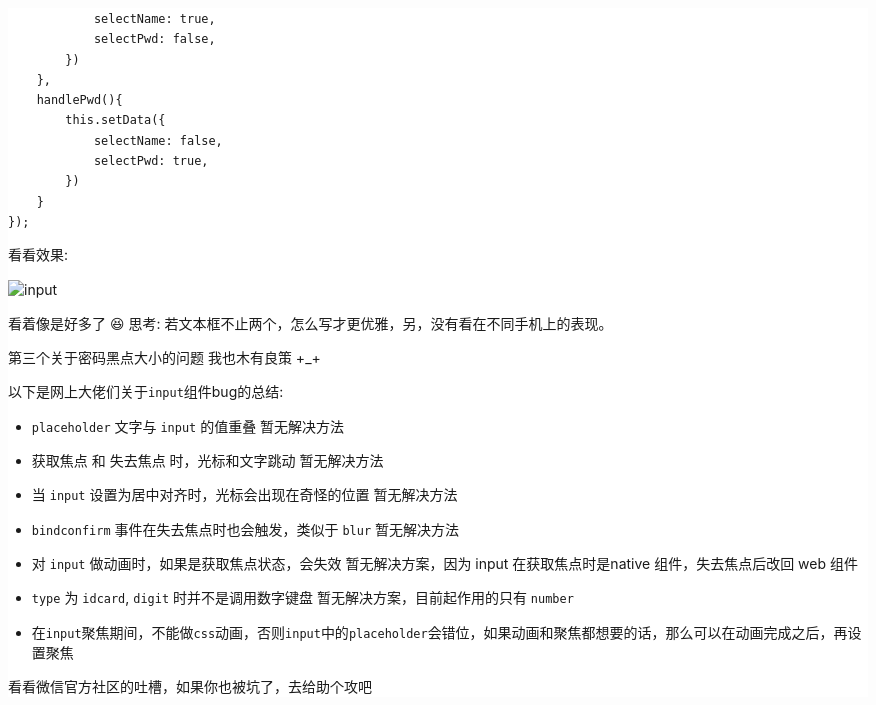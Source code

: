 ```
            selectName: true,
            selectPwd: false,
        })
    },
    handlePwd(){
        this.setData({
            selectName: false,
            selectPwd: true,
        })
    }
});
```

看看效果:

![input](./assets/input_ok.gif)

看着像是好多了 😆
思考: 若文本框不止两个，怎么写才更优雅，另，没有看在不同手机上的表现。

第三个关于密码黑点大小的问题 我也木有良策 +_+

以下是网上大佬们关于`input`组件bug的总结:

* `placeholder` 文字与 `input` 的值重叠 暂无解决方法

* 获取焦点 和 失去焦点 时，光标和文字跳动 暂无解决方法

* 当 `input` 设置为居中对齐时，光标会出现在奇怪的位置 暂无解决方法

* `bindconfirm` 事件在失去焦点时也会触发，类似于 `blur` 暂无解决方法

* 对 `input` 做动画时，如果是获取焦点状态，会失效 暂无解决方案，因为 input 在获取焦点时是native 组件，失去焦点后改回 web 组件

* `type` 为 `idcard`, `digit` 时并不是调用数字键盘 暂无解决方案，目前起作用的只有 `number`

* 在`input`聚焦期间，不能做`css`动画，否则`input`中的`placeholder`会错位，如果动画和聚焦都想要的话，那么可以在动画完成之后，再设置聚焦

看看微信官方社区的吐槽，如果你也被坑了，去给助个攻吧
